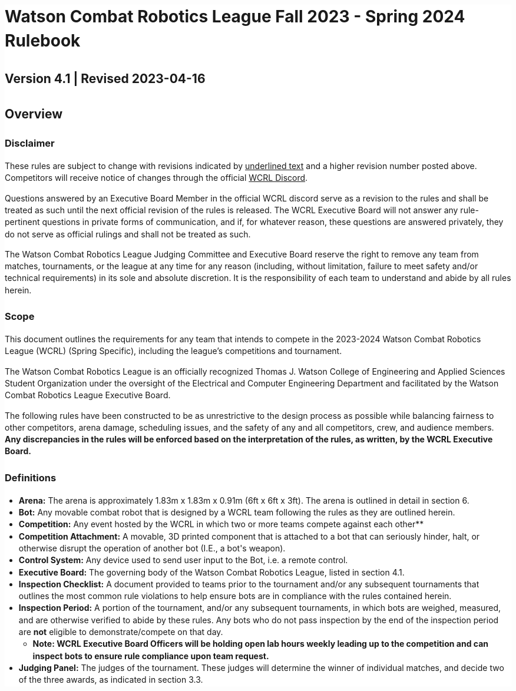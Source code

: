 # Watson Combat Robotics League Fall 2023 - Spring 2024 Rulebook

## Version 4.1 | Revised 2023-04-16

## Overview

### Disclaimer

These rules are subject to change with revisions indicated by <u>underlined text</u> and a higher revision number posted above. Competitors will receive notice of changes through the official [WCRL Discord](https://discord.gg/YJxM6xMASq).

Questions answered by an Executive Board Member in the official WCRL discord serve as a revision to the rules and shall be treated as such until the next official revision of the rules is released. The WCRL Executive Board will not answer any rule-pertinent questions in private forms of communication, and if, for whatever reason, these questions are answered privately, they do not serve as official rulings and shall not be treated as such.

The Watson Combat Robotics League Judging Committee and Executive Board reserve the right to remove any team from matches, tournaments, or the league at any time for any reason (including, without limitation, failure to meet safety and/or technical requirements) in its sole and absolute discretion. It is the responsibility of each team to understand and abide by all rules herein.

### Scope

This document outlines the requirements for any team that intends to compete in the 2023-2024 Watson Combat Robotics League (WCRL) (Spring Specific), including the league’s competitions and tournament.

The Watson Combat Robotics League is an officially recognized Thomas J. Watson College of Engineering and Applied Sciences Student Organization under the oversight of the Electrical and Computer Engineering Department and facilitated by the Watson Combat Robotics League Executive Board.

The following rules have been constructed to be as unrestrictive to the design process as possible while balancing fairness to other competitors, arena damage, scheduling issues, and the safety of any and all competitors, crew, and audience members. **Any discrepancies in the rules will be enforced based on the interpretation of the rules, as written, by the WCRL Executive Board.**

### Definitions

- **Arena:** The arena is approximately 1.83m x 1.83m x 0.91m (6ft x 6ft x 3ft). The arena is outlined in detail in section 6.
- **Bot:** Any movable combat robot that is designed by a WCRL team following the rules as they are outlined herein.
- **Competition:** Any event hosted by the WCRL in which two or more teams compete against each other**
- **Competition Attachment:** A movable, 3D printed component that is attached to a bot that can seriously hinder, halt, or otherwise disrupt the operation of another bot (I.E., a bot's weapon).
- **Control System:** Any device used to send user input to the Bot, i.e. a remote control.
- **Executive Board:** The governing body of the Watson Combat Robotics League, listed in section 4.1.
- **Inspection Checklist:** A document provided to teams prior to the tournament and/or any subsequent tournaments that outlines the most common rule violations to help ensure bots are in compliance with the rules contained herein.
- **Inspection Period:** A portion of the tournament, and/or any subsequent tournaments, in which bots are weighed, measured, and are otherwise verified to abide by these rules. Any bots who do not pass inspection by the end of the inspection period are **not** eligible to demonstrate/compete on that day.  
  - **Note: WCRL Executive Board Officers will be holding open lab hours weekly leading up to the competition and can inspect bots to ensure rule compliance upon team request.**
- **Judging Panel:** The judges of the tournament. These judges will determine the winner of individual matches, and decide two of the three awards, as indicated in section 3.3.